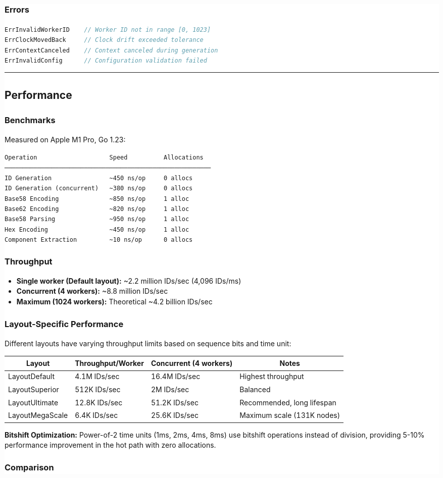 ### Errors

```go
ErrInvalidWorkerID    // Worker ID not in range [0, 1023]
ErrClockMovedBack     // Clock drift exceeded tolerance
ErrContextCanceled    // Context canceled during generation
ErrInvalidConfig      // Configuration validation failed
```

---

## Performance

### Benchmarks

Measured on Apple M1 Pro, Go 1.23:

```
Operation                    Speed          Allocations
─────────────────────────────────────────────────────────
ID Generation                ~450 ns/op     0 allocs
ID Generation (concurrent)   ~380 ns/op     0 allocs
Base58 Encoding              ~850 ns/op     1 alloc
Base62 Encoding              ~820 ns/op     1 alloc
Base58 Parsing               ~950 ns/op     1 alloc
Hex Encoding                 ~450 ns/op     1 alloc
Component Extraction         ~10 ns/op      0 allocs
```

### Throughput

- **Single worker (Default layout):** ~2.2 million IDs/sec (4,096 IDs/ms)
- **Concurrent (4 workers):** ~8.8 million IDs/sec
- **Maximum (1024 workers):** Theoretical ~4.2 billion IDs/sec

### Layout-Specific Performance

Different layouts have varying throughput limits based on sequence bits and time unit:

| Layout | Throughput/Worker | Concurrent (4 workers) | Notes |
|--------|-------------------|------------------------|-------|
| LayoutDefault | 4.1M IDs/sec | 16.4M IDs/sec | Highest throughput |
| LayoutSuperior | 512K IDs/sec | 2M IDs/sec | Balanced |
| LayoutUltimate | 12.8K IDs/sec | 51.2K IDs/sec | Recommended, long lifespan |
| LayoutMegaScale | 6.4K IDs/sec | 25.6K IDs/sec | Maximum scale (131K nodes) |

**Bitshift Optimization:** Power-of-2 time units (1ms, 2ms, 4ms, 8ms) use bitshift operations instead of division, providing 5-10% performance improvement in the hot path with zero allocations.

### Comparison
